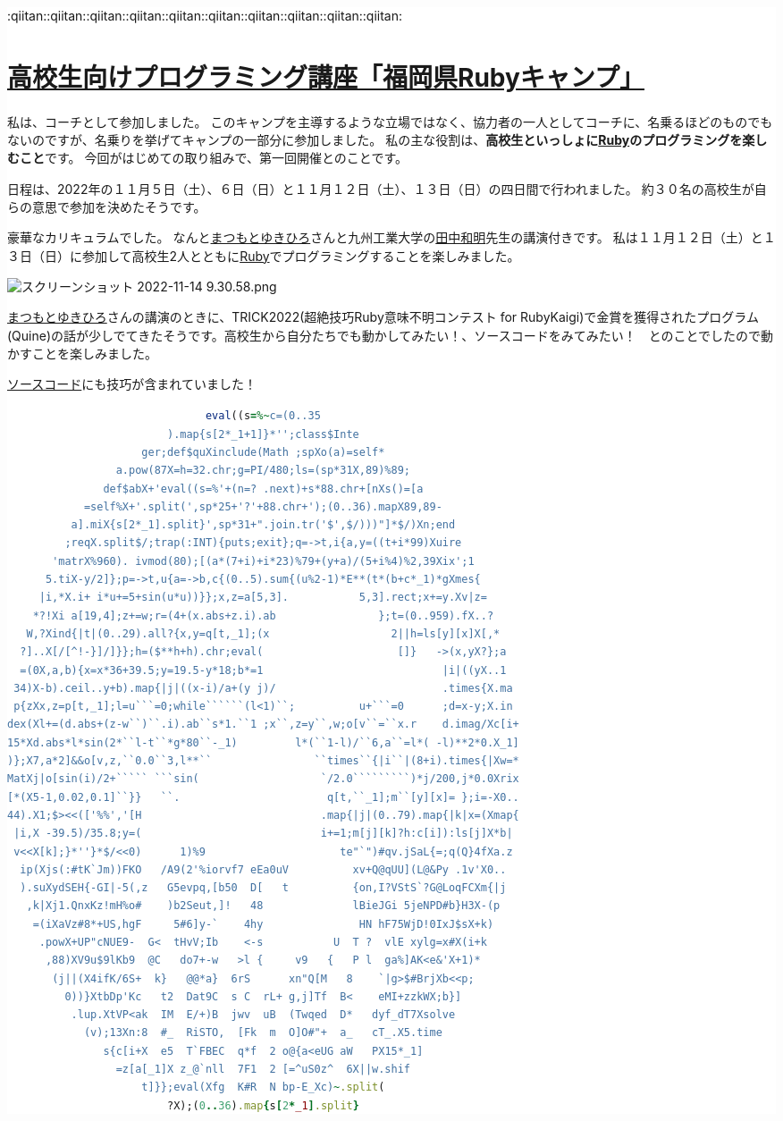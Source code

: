 :qiitan::qiitan::qiitan::qiitan::qiitan::qiitan::qiitan::qiitan::qiitan::qiitan:

# [高校生向けプログラミング講座「福岡県Rubyキャンプ」](https://www.pref.fukuoka.lg.jp/press-release/ruby-camp2022.html)

私は、コーチとして参加しました。
このキャンプを主導するような立場ではなく、協力者の一人としてコーチに、名乗るほどのものでもないのですが、名乗りを挙げてキャンプの一部分に参加しました。
私の主な役割は、**高校生といっしょに[Ruby](https://www.ruby-lang.org/ja/)のプログラミングを楽しむこと**です。
今回がはじめての取り組みで、第一回開催とのことです。

日程は、2022年の１１月５日（土）、６日（日）と１１月１２日（土）、１３日（日）の四日間で行われました。
約３０名の高校生が自らの意思で参加を決めたそうです。

豪華なカリキュラムでした。
なんと[まつもとゆきひろ](https://twitter.com/yukihiro_matz)さんと九州工業大学の[田中和明](https://www.ccr.kyutech.ac.jp/professors/iizuka/i3/i3-2/entry-714.html)先生の講演付きです。
私は１１月１２日（土）と１３日（日）に参加して高校生2人とともに[Ruby](https://www.ruby-lang.org/ja/)でプログラミングすることを楽しみました。

![スクリーンショット 2022-11-14 9.30.58.png](https://qiita-image-store.s3.ap-northeast-1.amazonaws.com/0/131808/280f3467-4a03-03f4-19f0-3b888336f80c.png)


[まつもとゆきひろ](https://twitter.com/yukihiro_matz)さんの講演のときに、TRICK2022(超絶技巧Ruby意味不明コンテスト for RubyKaigi)で金賞を獲得されたプログラム(Quine)の話が少しでてきたそうです。高校生から自分たちでも動かしてみたい！、ソースコードをみてみたい！　とのことでしたので動かすことを楽しみました。

[ソースコード](https://github.com/tric/trick2022/blob/master/01-tompng/entry.rb)にも技巧が含まれていました！

```ruby:entry.rb 
                               eval((s=%~c=(0..35
                         ).map{s[2*_1+1]}*'';class$Inte
                     ger;def$quXinclude(Math ;spXo(a)=self*
                 a.pow(87X=h=32.chr;g=PI/480;ls=(sp*31X,89)%89;
               def$abX+'eval((s=%'+(n=? .next)+s*88.chr+[nXs()=[a
            =self%X+'.split(',sp*25+'?'+88.chr+');(0..36).mapX89,89-
          a].miX{s[2*_1].split}',sp*31+".join.tr('$',$/)))"]*$/)Xn;end
         ;reqX.split$/;trap(:INT){puts;exit};q=->t,i{a,y=((t+i*99)Xuire
       'matrX%960). ivmod(80);[(a*(7+i)+i*23)%79+(y+a)/(5+i%4)%2,39Xix';1
      5.tiX-y/2]};p=->t,u{a=->b,c{(0..5).sum{(u%2-1)*E**(t*(b+c*_1)*gXmes{
     |i,*X.i+ i*u+=5+sin(u*u))}};x,z=a[5,3].           5,3].rect;x+=y.Xv|z=
    *?!Xi a[19,4];z+=w;r=(4+(x.abs+z.i).ab                };t=(0..959).fX..?
   W,?Xind{|t|(0..29).all?{x,y=q[t,_1];(x                   2||h=ls[y][x]X[,*
  ?]..X[/[^!-}]/]}};h=($**h+h).chr;eval(                     []}   ->(x,yX?};a
  =(0X,a,b){x=x*36+39.5;y=19.5-y*18;b*=1                            |i|((yX..1
 34)X-b).ceil..y+b).map{|j|((x-i)/a+(y j)/                          .times{X.ma
 p{zXx,z=p[t,_1];l=u```=0;while``````(l<1)``;          u+```=0      ;d=x-y;X.in
dex(Xl+=(d.abs+(z-w``)``.i).ab``s*1.``1 ;x``,z=y``,w;o[v``=``x.r    d.imag/Xc[i+
15*Xd.abs*l*sin(2*``l-t``*g*80``-_1)         l*(``1-l)/``6,a``=l*( -l)**2*0.X_1]
)};X7,a*2]&&o[v,z,``0.0``3,l**``                ``times``{|i``|(8+i).times{|Xw=*
MatXj|o[sin(i)/2+````` ```sin(                   `/2.0`````````)*j/200,j*0.0Xrix
[*(X5-1,0.02,0.1]``}}   ``.                       q[t,``_1];m``[y][x]= };i=-X0..
44).X1;$><<(['%%','[H                            .map{|j|(0..79).map{|k|x=(Xmap{
 |i,X -39.5)/35.8;y=(                            i+=1;m[j][k]?h:c[i]):ls[j]X*b|
 v<<X[k];}*''}*$/<<0)      1)%9                     te"`")#qv.jSaL{=;q(Q}4fXa.z
  ip(Xjs(:#tK`Jm))FKO   /A9(2'%iorvf7 eEa0uV          xv+Q@qUU](L@&Py .1v'X0..
  ).suXydSEH{-GI|-5(,z   G5evpq,[b50  D[   t          {on,I?VStS`?G@LoqFCXm{|j
   ,k|Xj1.QnxKz!mH%o#    )b2Seut,]!   48              lBieJGi 5jeNPD#b}H3X-(p
    =(iXaVz#8*+US,hgF     5#6]y-`    4hy               HN hF75WjD!0IxJ$sX+k)
     .powX+UP"cNUE9-  G<  tHvV;Ib    <-s           U  T ?  vlE xylg=x#X(i+k
      ,88)XV9u$9lKb9  @C   do7+-w   >l {     v9   {   P l  ga%]AK<e&'X+1)*
       (j||(X4ifK/6S+  k}   @@*a}  6rS      xn"Q[M   8    `|g>$#BrjXb<<p;
         0))}XtbDp'Kc   t2  Dat9C  s C  rL+ g,j]Tf  B<    eMI+zzkWX;b}]
          .lup.XtVP<ak  IM  E/+)B  jwv  uB  (Twqed  D*   dyf_dT7Xsolve
            (v);13Xn:8  #_  RiSTO,  [Fk  m  O]O#"+  a_   cT_.X5.time
               s{c[i+X  e5  T`FBEC  q*f  2 o@{a<eUG aW   PX15*_1]
                 =z[a[_1]X z_@`nll  7F1  2 [=^uS0z^  6X||w.shif
                     t]}};eval(Xfg  K#R  N bp-E_Xc)~.split(
                         ?X);(0..36).map{s[2*_1].split}
```
